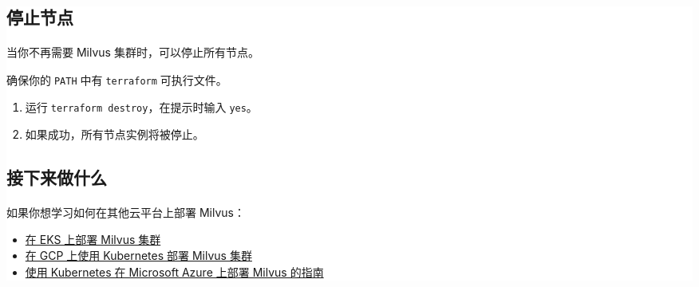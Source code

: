 ## 停止节点

当你不再需要 Milvus 集群时，可以停止所有节点。

<div class="alert note"> 确保你的 <code>PATH</code> 中有 <code>terraform</code> 可执行文件。 </div>

1. 运行 ```terraform destroy```，在提示时输入 ```yes```。

2. 如果成功，所有节点实例将被停止。

## 接下来做什么

如果你想学习如何在其他云平台上部署 Milvus：
- [在 EKS 上部署 Milvus 集群](eks.md)
- [在 GCP 上使用 Kubernetes 部署 Milvus 集群](gcp.md)
- [使用 Kubernetes 在 Microsoft Azure 上部署 Milvus 的指南](azure.md)